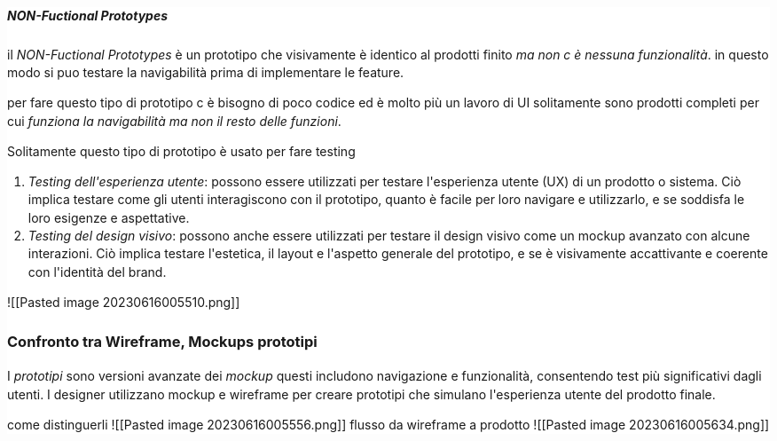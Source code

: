 ##### NON-Fuctional Prototypes
il  _NON-Fuctional Prototypes_ è un prototipo che visivamente è identico al prodotti finito _ma non c è nessuna funzionalità_. in questo modo si puo testare la navigabilità prima di implementare le feature.

per fare questo tipo di prototipo c è bisogno di poco codice ed è molto più un lavoro di UI solitamente sono prodotti completi per cui _funziona la navigabilità ma non il resto delle funzioni_.

Solitamente questo tipo di prototipo è usato per fare testing
1. _Testing dell'esperienza utente_: possono essere utilizzati per testare l'esperienza utente (UX) di un prodotto o sistema. Ciò implica testare come gli utenti interagiscono con il prototipo, quanto è facile per loro navigare e utilizzarlo, e se soddisfa le loro esigenze e aspettative.
2. _Testing del design visivo_: possono anche essere utilizzati per testare il design visivo come un mockup avanzato con alcune interazioni. Ciò implica testare l'estetica, il layout e l'aspetto generale del prototipo, e se è visivamente accattivante e coerente con l'identità del brand.




![[Pasted image 20230616005510.png]]



### Confronto tra Wireframe, Mockups prototipi
I _prototipi_ sono versioni avanzate dei _mockup_ questi includono navigazione e funzionalità, consentendo test più significativi dagli utenti. I designer utilizzano mockup e wireframe per creare prototipi che simulano l'esperienza utente del prodotto finale.

come distinguerli
![[Pasted image 20230616005556.png]]
flusso da wireframe a prodotto
![[Pasted image 20230616005634.png]]